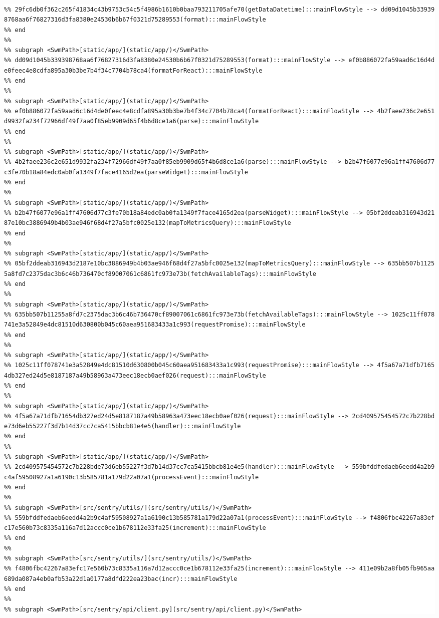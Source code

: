 ```mermaid
%% 29fc6db0f362c265f41834c43b9753c54c5f4986b1610b0baa793211705afe70(getDataDatetime):::mainFlowStyle --> dd09d1045b339398768aa6f76827316d3fa8380e24530b6b67f0321d75289553(format):::mainFlowStyle
%% end
%% 
%% subgraph <SwmPath>[static/app/](static/app/)</SwmPath>
%% dd09d1045b339398768aa6f76827316d3fa8380e24530b6b67f0321d75289553(format):::mainFlowStyle --> ef0b886072fa59aad6c16d4de0feec4e8cdfa895a30b3be7b4f34c7704b78ca4(formatForReact):::mainFlowStyle
%% end
%% 
%% subgraph <SwmPath>[static/app/](static/app/)</SwmPath>
%% ef0b886072fa59aad6c16d4de0feec4e8cdfa895a30b3be7b4f34c7704b78ca4(formatForReact):::mainFlowStyle --> 4b2faee236c2e651d9932fa234f72966df49f7aa0f85eb9909d65f4b6d8ce1a6(parse):::mainFlowStyle
%% end
%% 
%% subgraph <SwmPath>[static/app/](static/app/)</SwmPath>
%% 4b2faee236c2e651d9932fa234f72966df49f7aa0f85eb9909d65f4b6d8ce1a6(parse):::mainFlowStyle --> b2b47f6077e96a1ff47606d77c3fe70b18a84edc0ab0fa1349f7face4165d2ea(parseWidget):::mainFlowStyle
%% end
%% 
%% subgraph <SwmPath>[static/app/](static/app/)</SwmPath>
%% b2b47f6077e96a1ff47606d77c3fe70b18a84edc0ab0fa1349f7face4165d2ea(parseWidget):::mainFlowStyle --> 05bf2ddeab316943d2187e10bc3886949b4b03ae946f68d4f27a5bfc0025e132(mapToMetricsQuery):::mainFlowStyle
%% end
%% 
%% subgraph <SwmPath>[static/app/](static/app/)</SwmPath>
%% 05bf2ddeab316943d2187e10bc3886949b4b03ae946f68d4f27a5bfc0025e132(mapToMetricsQuery):::mainFlowStyle --> 635bb507b11255a8fd7c2375dac3b6c46b736470cf89007061c6861fc973e73b(fetchAvailableTags):::mainFlowStyle
%% end
%% 
%% subgraph <SwmPath>[static/app/](static/app/)</SwmPath>
%% 635bb507b11255a8fd7c2375dac3b6c46b736470cf89007061c6861fc973e73b(fetchAvailableTags):::mainFlowStyle --> 1025c11ff078741e3a52849e4dc81510d630800b045c60aea951683433a1c993(requestPromise):::mainFlowStyle
%% end
%% 
%% subgraph <SwmPath>[static/app/](static/app/)</SwmPath>
%% 1025c11ff078741e3a52849e4dc81510d630800b045c60aea951683433a1c993(requestPromise):::mainFlowStyle --> 4f5a67a71dfb71654db327ed24d5e8187187a49b58963a473eec18ecb0aef026(request):::mainFlowStyle
%% end
%% 
%% subgraph <SwmPath>[static/app/](static/app/)</SwmPath>
%% 4f5a67a71dfb71654db327ed24d5e8187187a49b58963a473eec18ecb0aef026(request):::mainFlowStyle --> 2cd409575454572c7b228bde73d6eb55227f3d7b14d37cc7ca5415bbcb81e4e5(handler):::mainFlowStyle
%% end
%% 
%% subgraph <SwmPath>[static/app/](static/app/)</SwmPath>
%% 2cd409575454572c7b228bde73d6eb55227f3d7b14d37cc7ca5415bbcb81e4e5(handler):::mainFlowStyle --> 559bfddfedaeb6eedd4a2b9c4af59508927a1a6190c13b585781a179d22a07a1(processEvent):::mainFlowStyle
%% end
%% 
%% subgraph <SwmPath>[src/sentry/utils/](src/sentry/utils/)</SwmPath>
%% 559bfddfedaeb6eedd4a2b9c4af59508927a1a6190c13b585781a179d22a07a1(processEvent):::mainFlowStyle --> f4806fbc42267a83efc17e560b73c8335a116a7d12accc0ce1b678112e33fa25(increment):::mainFlowStyle
%% end
%% 
%% subgraph <SwmPath>[src/sentry/utils/](src/sentry/utils/)</SwmPath>
%% f4806fbc42267a83efc17e560b73c8335a116a7d12accc0ce1b678112e33fa25(increment):::mainFlowStyle --> 411e09b2a8fb05fb965aa689da087a4eb0afb53a22d1a0177a8dfd222ea23bac(incr):::mainFlowStyle
%% end
%% 
%% subgraph <SwmPath>[src/sentry/api/client.py](src/sentry/api/client.py)</SwmPath>
```